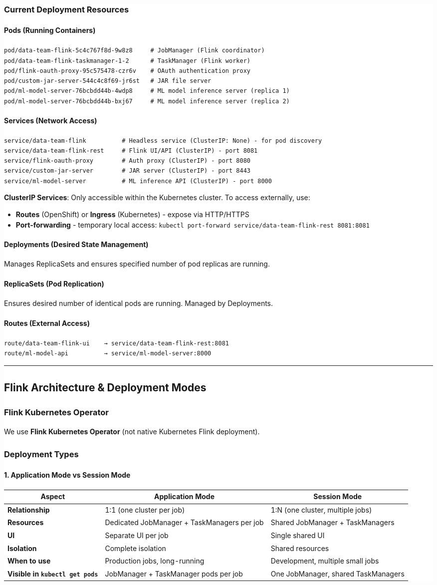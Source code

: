 ### Current Deployment Resources

#### Pods (Running Containers)
```
pod/data-team-flink-5c4c767f8d-9w8z8     # JobManager (Flink coordinator)
pod/data-team-flink-taskmanager-1-2      # TaskManager (Flink worker)
pod/flink-oauth-proxy-95c575478-czr6v    # OAuth authentication proxy
pod/custom-jar-server-544c4c8f69-jr6st   # JAR file server
pod/ml-model-server-76bcbdd44b-4wdp8     # ML model inference server (replica 1)
pod/ml-model-server-76bcbdd44b-bxj67     # ML model inference server (replica 2)
```

#### Services (Network Access)
```
service/data-team-flink          # Headless service (ClusterIP: None) - for pod discovery
service/data-team-flink-rest     # Flink UI/API (ClusterIP) - port 8081
service/flink-oauth-proxy        # Auth proxy (ClusterIP) - port 8080
service/custom-jar-server        # JAR server (ClusterIP) - port 8443
service/ml-model-server          # ML inference API (ClusterIP) - port 8000
```

**ClusterIP Services**: Only accessible within the Kubernetes cluster. To access externally, use:
- **Routes** (OpenShift) or **Ingress** (Kubernetes) - expose via HTTP/HTTPS
- **Port-forwarding** - temporary local access: `kubectl port-forward service/data-team-flink-rest 8081:8081`

#### Deployments (Desired State Management)
Manages ReplicaSets and ensures specified number of pod replicas are running.

#### ReplicaSets (Pod Replication)
Ensures desired number of identical pods are running. Managed by Deployments.

#### Routes (External Access)
```
route/data-team-flink-ui    → service/data-team-flink-rest:8081
route/ml-model-api          → service/ml-model-server:8000
```

---

## Flink Architecture & Deployment Modes

### Flink Kubernetes Operator
We use **Flink Kubernetes Operator** (not native Kubernetes Flink deployment).

### Deployment Types

#### 1. Application Mode vs Session Mode

| Aspect | Application Mode | Session Mode |
|--------|------------------|--------------|
| **Relationship** | 1:1 (one cluster per job) | 1:N (one cluster, multiple jobs) |
| **Resources** | Dedicated JobManager + TaskManagers per job | Shared JobManager + TaskManagers |
| **UI** | Separate UI per job | Single shared UI |
| **Isolation** | Complete isolation | Shared resources |
| **When to use** | Production jobs, long-running | Development, multiple small jobs |
| **Visible in `kubectl get pods`** | JobManager + TaskManager pods per job | One JobManager, shared TaskManagers |

